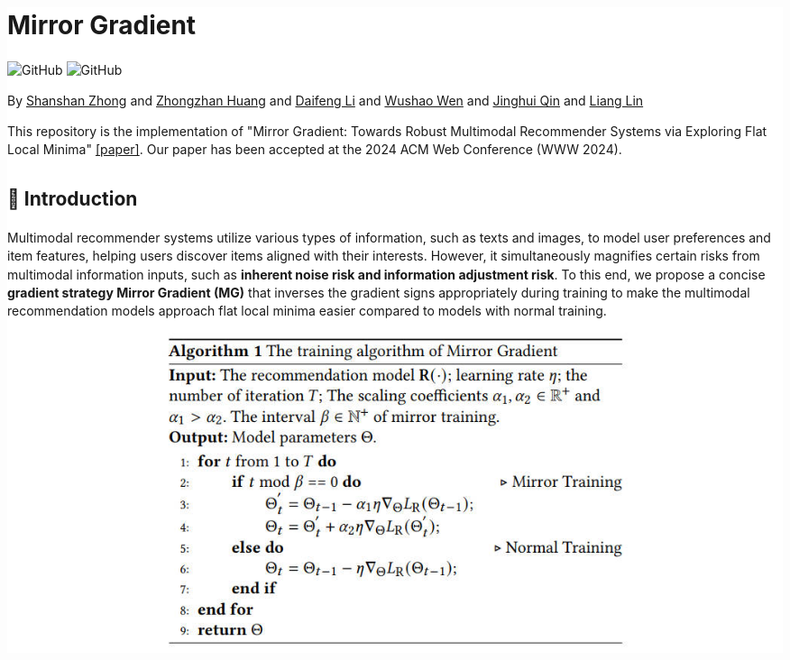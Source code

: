 # Mirror Gradient
![GitHub](https://img.shields.io/github/license/gbup-group/DIANet.svg)
![GitHub](https://img.shields.io/badge/Qrange%20-group-orange)

By [Shanshan Zhong](https://github.com/zhongshsh) and [Zhongzhan Huang](https://dedekinds.github.io) and [Daifeng Li](https://scholar.google.com/citations?user=hbd9SaAAAAAJ&hl=zh-CN) and [Wushao Wen](https://scholar.google.com/citations?user=FSnLWy4AAAAJ) and [Jinghui Qin](https://github.com/QinJinghui) and [Liang Lin](http://www.linliang.net)

This repository is the implementation of "Mirror Gradient: Towards Robust Multimodal Recommender Systems via Exploring Flat Local Minima" [[paper]](https://arxiv.org/abs/2402.11262). Our paper has been accepted at the 2024 ACM Web Conference (WWW 2024).


## 🌻 Introduction

Multimodal recommender systems utilize various types of information, such as texts and images, to model user preferences and item features, helping users discover items aligned with their interests. However, it simultaneously magnifies certain risks from multimodal information inputs, such as **inherent noise risk and information adjustment risk**. To this end, we propose a concise **gradient strategy Mirror Gradient (MG)** that inverses the gradient signs appropriately during training to make the multimodal recommendation models approach flat local minima easier compared to models with normal training. 

<p align="center" style="font-size:6px;">
  <img src="images/algorithm.jpg" width="60%">
</p>

